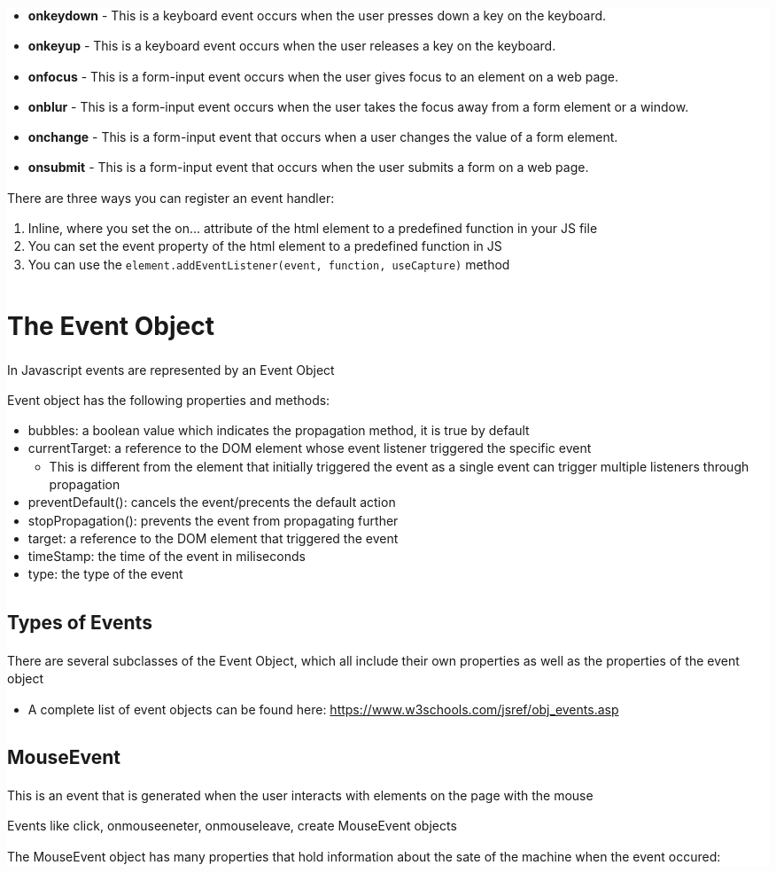 -   **onkeydown** - This is a keyboard event occurs when the user presses down a key on the keyboard.

-   **onkeyup** - This is a keyboard event occurs when the user releases a key on the keyboard.

-   **onfocus** - This is a form-input event occurs when the user gives focus to an element on a web page.

-   **onblur** - This is a form-input event occurs when the user takes the focus away from a form element or a window.

-   **onchange** - This is a form-input event that occurs when a user changes the value of a form element.

-   **onsubmit** - This is a form-input event that occurs when the user submits a form on a web page.

There are three ways you can register an event handler:

1. Inline, where you set the on... attribute of the html element to a predefined function in your JS file
2. You can set the event property of the html element to a predefined function in JS
3. You can use the `element.addEventListener(event, function, useCapture)` method

# The Event Object

In Javascript events are represented by an Event Object

Event object has the following properties and methods:
- bubbles: a boolean value which indicates the propagation method, it is true by default
- currentTarget: a reference to the DOM element whose event listener triggered the specific event
    - This is different from the element that initially triggered the event as a single event can trigger multiple listeners through propagation
- preventDefault(): cancels the event/precents the default action
- stopPropagation(): prevents the event from propagating further
- target: a reference to the DOM element that triggered the event
- timeStamp: the time of the event in miliseconds
- type: the type of the event

## Types of Events

There are several subclasses of the Event Object, which all include their own properties as well as the properties of the event object

- A complete list of event objects can be found here: https://www.w3schools.com/jsref/obj_events.asp

## MouseEvent

This is an event that is generated when the user interacts with elements on the page with the mouse

Events like click, onmouseeneter, onmouseleave, create MouseEvent objects

The MouseEvent object has many properties that hold information about the sate of the machine when the event occured:
